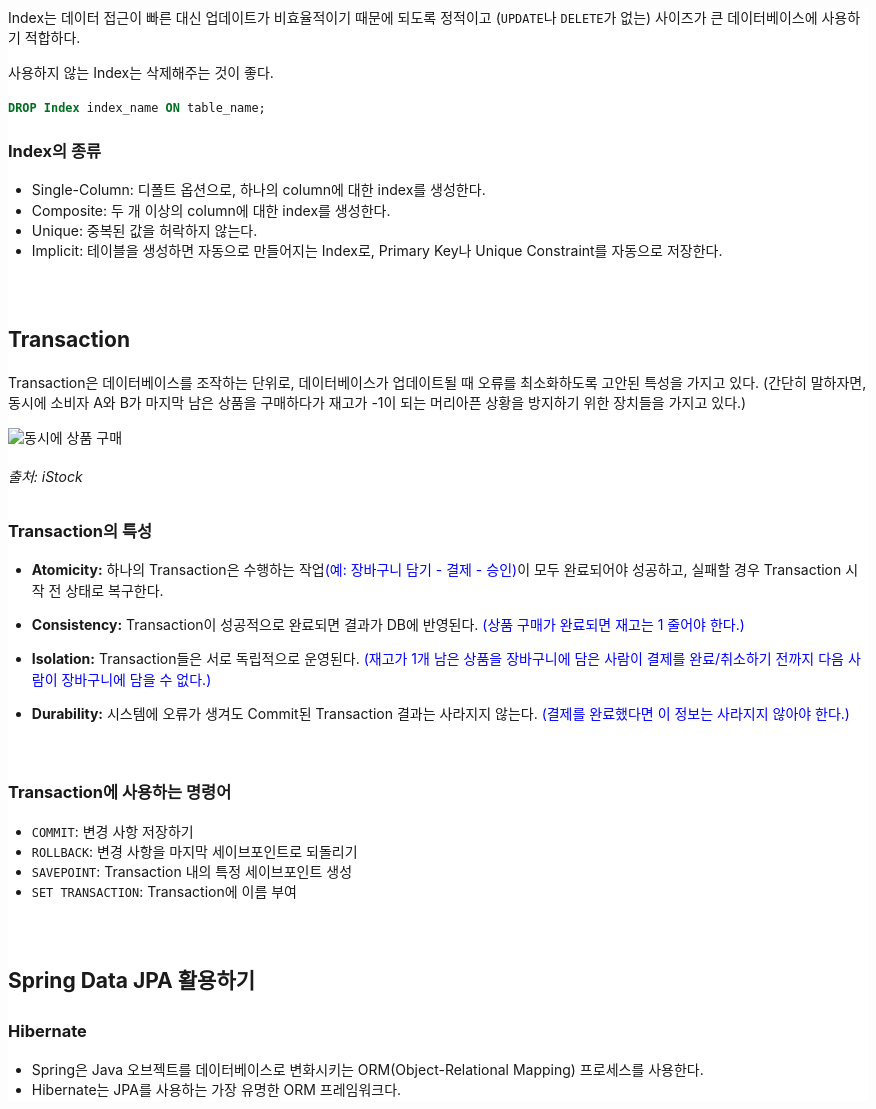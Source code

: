 Index는 데이터 접근이 빠른 대신 업데이트가 비효율적이기 때문에 되도록 정적이고 (`UPDATE`나 `DELETE`가 없는) 사이즈가 큰 데이터베이스에 사용하기 적합하다.

사용하지 않는 Index는 삭제해주는 것이 좋다.
```sql
DROP Index index_name ON table_name;
```


### Index의 종류
- Single-Column: 디폴트 옵션으로, 하나의 column에 대한 index를 생성한다.
- Composite: 두 개 이상의 column에 대한 index를 생성한다.
- Unique: 중복된 값을 허락하지 않는다.
- Implicit: 테이블을 생성하면 자동으로 만들어지는 Index로, Primary Key나 Unique Constraint를 자동으로 저장한다.

&nbsp;

## Transaction

Transaction은 데이터베이스를 조작하는 단위로, 데이터베이스가 업데이트될 때 오류를 최소화하도록 고안된 특성을 가지고 있다. (간단히 말하자면, 동시에 소비자 A와 B가 마지막 남은 상품을 구매하다가 재고가 -1이 되는 머리아픈 상황을 방지하기 위한 장치들을 가지고 있다.)

![동시에 상품 구매](https://media.istockphoto.com/id/148051378/photo/shopping-violence.jpg?s=612x612&w=0&k=20&c=EfUE9wG_dFwICf0hkZyVQJB4XSjlRZ1VeLQy-HS578I=)
###### 출처: iStock

### Transaction의 특성

- **Atomicity:** 하나의 Transaction은 수행하는 작업<span style="color:blue">(예: 장바구니 담기 - 결제 - 승인)</span>이 모두 완료되어야 성공하고, 실패할 경우 Transaction 시작 전 상태로 복구한다.

- **Consistency:** Transaction이 성공적으로 완료되면 결과가 DB에 반영된다. <span style="color:blue">(상품 구매가 완료되면 재고는 1 줄어야 한다.)</span>

- **Isolation:** Transaction들은 서로 독립적으로 운영된다. <span style="color:blue">(재고가 1개 남은 상품을 장바구니에 담은 사람이 결제를 완료/취소하기 전까지 다음 사람이 장바구니에 담을 수 없다.)</span>

- **Durability:** 시스템에 오류가 생겨도 Commit된 Transaction 결과는 사라지지 않는다. <span style="color:blue">(결제를 완료했다면 이 정보는 사라지지 않아야 한다.)</span>

&nbsp;

### Transaction에 사용하는 명령어

- `COMMIT`: 변경 사항 저장하기
- `ROLLBACK`: 변경 사항을 마지막 세이브포인트로 되돌리기
- `SAVEPOINT`: Transaction 내의 특정 세이브포인트 생성
- `SET TRANSACTION`: Transaction에 이름 부여

&nbsp;

## Spring Data JPA 활용하기


### Hibernate
- Spring은 Java 오브젝트를 데이터베이스로 변화시키는 ORM(Object-Relational Mapping) 프로세스를 사용한다.
- Hibernate는 JPA를 사용하는 가장 유명한 ORM 프레임워크다.
